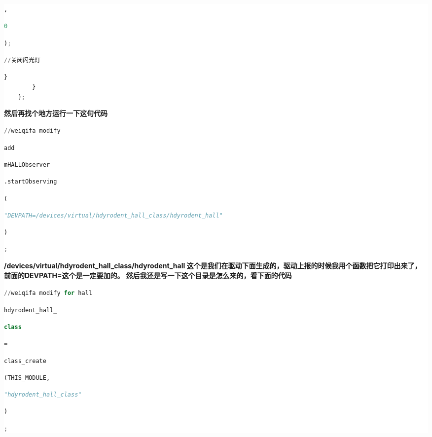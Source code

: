 ```python
```
```python
,
```
```python
0
```
```python
);
```
```python
//关闭闪光灯
```
```python
}           
        }
    };
```
**然后再找个地方运行一下这句代码**
```python
//weiqifa modify
```
```python
add
```
```python
mHALLObserver
```
```python
.startObserving
```
```python
(
```
```python
"DEVPATH=/devices/virtual/hdyrodent_hall_class/hdyrodent_hall"
```
```python
)
```
```python
;
```
**/devices/virtual/hdyrodent_hall_class/hdyrodent_hall  这个是我们在驱动下面生成的，驱动上报的时候我用个函数把它打印出来了，前面的DEVPATH=这个是一定要加的。**
**然后我还是写一下这个目录是怎么来的，看下面的代码**
```python
//weiqifa modify for hall
```
```python
hdyrodent_hall_
```
```python
class
```
```python
=
```
```python
class_create
```
```python
(THIS_MODULE,
```
```python
"hdyrodent_hall_class"
```
```python
)
```
```python
;
```